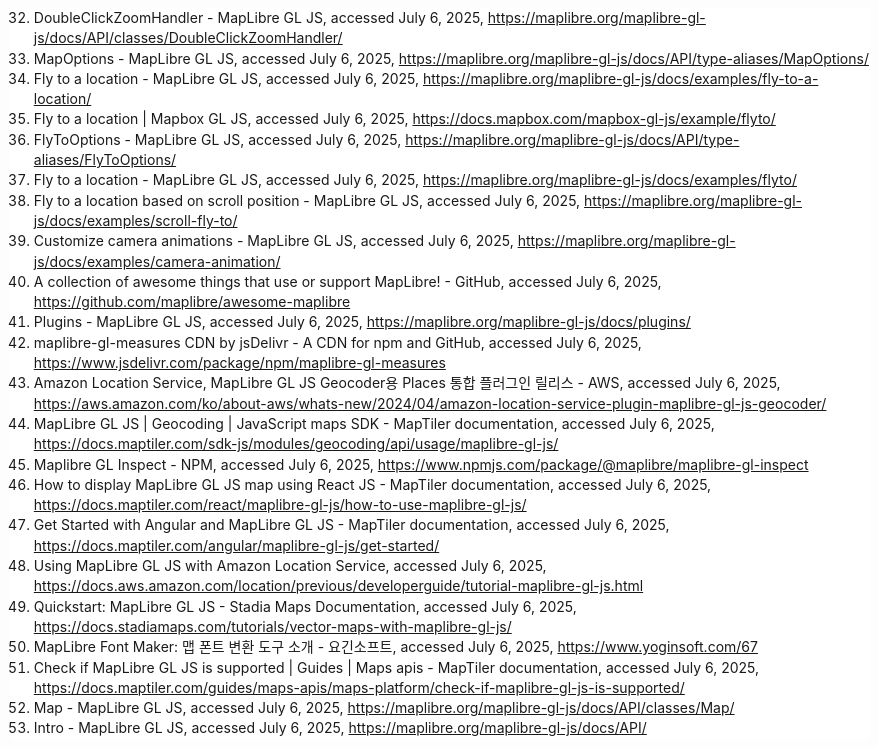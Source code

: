 32. DoubleClickZoomHandler - MapLibre GL JS, accessed July 6, 2025, https://maplibre.org/maplibre-gl-js/docs/API/classes/DoubleClickZoomHandler/
33. MapOptions - MapLibre GL JS, accessed July 6, 2025, https://maplibre.org/maplibre-gl-js/docs/API/type-aliases/MapOptions/
34. Fly to a location - MapLibre GL JS, accessed July 6, 2025, https://maplibre.org/maplibre-gl-js/docs/examples/fly-to-a-location/
35. Fly to a location | Mapbox GL JS, accessed July 6, 2025, https://docs.mapbox.com/mapbox-gl-js/example/flyto/
36. FlyToOptions - MapLibre GL JS, accessed July 6, 2025, https://maplibre.org/maplibre-gl-js/docs/API/type-aliases/FlyToOptions/
37. Fly to a location - MapLibre GL JS, accessed July 6, 2025, https://maplibre.org/maplibre-gl-js/docs/examples/flyto/
38. Fly to a location based on scroll position - MapLibre GL JS, accessed July 6, 2025, https://maplibre.org/maplibre-gl-js/docs/examples/scroll-fly-to/
39. Customize camera animations - MapLibre GL JS, accessed July 6, 2025, https://maplibre.org/maplibre-gl-js/docs/examples/camera-animation/
40. A collection of awesome things that use or support MapLibre! - GitHub, accessed July 6, 2025, https://github.com/maplibre/awesome-maplibre
41. Plugins - MapLibre GL JS, accessed July 6, 2025, https://maplibre.org/maplibre-gl-js/docs/plugins/
42. maplibre-gl-measures CDN by jsDelivr - A CDN for npm and GitHub, accessed July 6, 2025, https://www.jsdelivr.com/package/npm/maplibre-gl-measures
43. Amazon Location Service, MapLibre GL JS Geocoder용 Places 통합 플러그인 릴리스 - AWS, accessed July 6, 2025, https://aws.amazon.com/ko/about-aws/whats-new/2024/04/amazon-location-service-plugin-maplibre-gl-js-geocoder/
44. MapLibre GL JS | Geocoding | JavaScript maps SDK - MapTiler documentation, accessed July 6, 2025, https://docs.maptiler.com/sdk-js/modules/geocoding/api/usage/maplibre-gl-js/
45. Maplibre GL Inspect - NPM, accessed July 6, 2025, https://www.npmjs.com/package/@maplibre/maplibre-gl-inspect
46. How to display MapLibre GL JS map using React JS - MapTiler documentation, accessed July 6, 2025, https://docs.maptiler.com/react/maplibre-gl-js/how-to-use-maplibre-gl-js/
47. Get Started with Angular and MapLibre GL JS - MapTiler documentation, accessed July 6, 2025, https://docs.maptiler.com/angular/maplibre-gl-js/get-started/
48. Using MapLibre GL JS with Amazon Location Service, accessed July 6, 2025, https://docs.aws.amazon.com/location/previous/developerguide/tutorial-maplibre-gl-js.html
49. Quickstart: MapLibre GL JS - Stadia Maps Documentation, accessed July 6, 2025, https://docs.stadiamaps.com/tutorials/vector-maps-with-maplibre-gl-js/
50. MapLibre Font Maker: 맵 폰트 변환 도구 소개 - 요긴소프트, accessed July 6, 2025, https://www.yoginsoft.com/67
51. Check if MapLibre GL JS is supported | Guides | Maps apis - MapTiler documentation, accessed July 6, 2025, https://docs.maptiler.com/guides/maps-apis/maps-platform/check-if-maplibre-gl-js-is-supported/
52. Map - MapLibre GL JS, accessed July 6, 2025, https://maplibre.org/maplibre-gl-js/docs/API/classes/Map/
53. Intro - MapLibre GL JS, accessed July 6, 2025, https://maplibre.org/maplibre-gl-js/docs/API/

